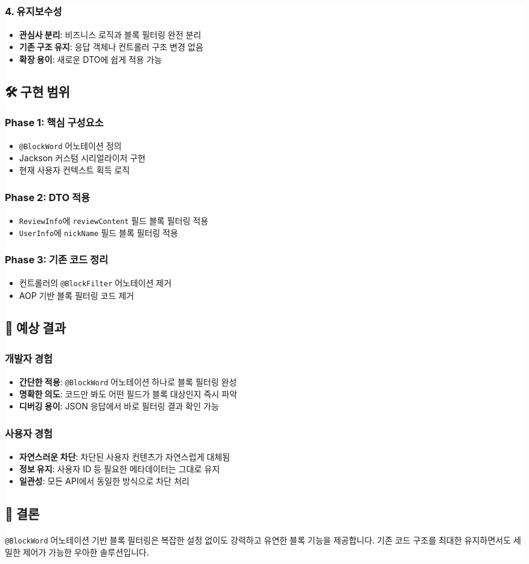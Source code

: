 ### 4. 유지보수성
- **관심사 분리**: 비즈니스 로직과 블록 필터링 완전 분리
- **기존 구조 유지**: 응답 객체나 컨트롤러 구조 변경 없음
- **확장 용이**: 새로운 DTO에 쉽게 적용 가능

## 🛠️ 구현 범위

### Phase 1: 핵심 구성요소
- `@BlockWord` 어노테이션 정의
- Jackson 커스텀 시리얼라이저 구현
- 현재 사용자 컨텍스트 획득 로직

### Phase 2: DTO 적용
- `ReviewInfo`에 `reviewContent` 필드 블록 필터링 적용
- `UserInfo`에 `nickName` 필드 블록 필터링 적용

### Phase 3: 기존 코드 정리
- 컨트롤러의 `@BlockFilter` 어노테이션 제거
- AOP 기반 블록 필터링 코드 제거

## 🎯 예상 결과

### 개발자 경험
- **간단한 적용**: `@BlockWord` 어노테이션 하나로 블록 필터링 완성
- **명확한 의도**: 코드만 봐도 어떤 필드가 블록 대상인지 즉시 파악
- **디버깅 용이**: JSON 응답에서 바로 필터링 결과 확인 가능

### 사용자 경험
- **자연스러운 차단**: 차단된 사용자 컨텐츠가 자연스럽게 대체됨
- **정보 유지**: 사용자 ID 등 필요한 메타데이터는 그대로 유지
- **일관성**: 모든 API에서 동일한 방식으로 차단 처리

## 📝 결론

`@BlockWord` 어노테이션 기반 블록 필터링은 복잡한 설정 없이도 강력하고 유연한 블록 기능을 제공합니다. 기존 코드 구조를 최대한 유지하면서도 세밀한 제어가 가능한 우아한 솔루션입니다.